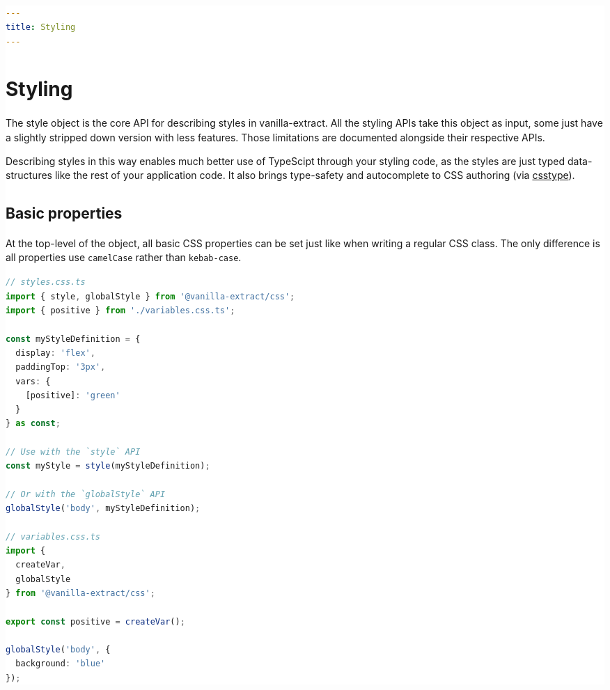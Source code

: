 ```yaml
---
title: Styling
---
```


# Styling

The style object is the core API for describing styles in vanilla-extract.
All the styling APIs take this object as input, some just have a slightly stripped down version with less features. Those limitations are documented alongside their respective APIs.

Describing styles in this way enables much better use of TypeScipt through your styling code, as the styles are just typed data-structures like the rest of your application code.
It also brings type-safety and autocomplete to CSS authoring (via [csstype](https://github.com/frenic/csstype)).

## Basic properties

At the top-level of the object, all basic CSS properties can be set just like when writing a regular CSS class.
The only difference is all properties use `camelCase` rather than `kebab-case`.

```ts compiled
// styles.css.ts
import { style, globalStyle } from '@vanilla-extract/css';
import { positive } from './variables.css.ts';

const myStyleDefinition = {
  display: 'flex',
  paddingTop: '3px',
  vars: {
    [positive]: 'green'
  }
} as const;

// Use with the `style` API
const myStyle = style(myStyleDefinition);

// Or with the `globalStyle` API
globalStyle('body', myStyleDefinition);

// variables.css.ts
import {
  createVar,
  globalStyle
} from '@vanilla-extract/css';

export const positive = createVar();

globalStyle('body', {
  background: 'blue'
});
```
